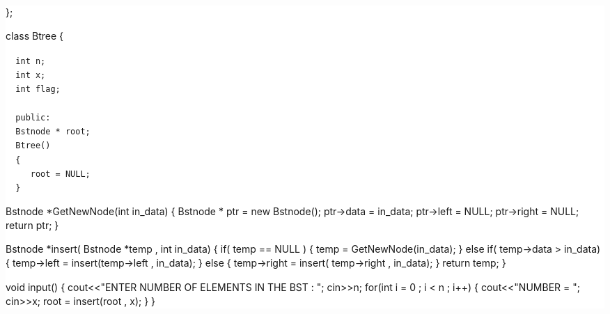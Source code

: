 };

class Btree
{
 
      int n;
      int x;
      int flag;
  
      public:
      Bstnode * root;
      Btree()
      {
         root = NULL;
      }
 
 Bstnode *GetNewNode(int in_data)
 {
      Bstnode * ptr = new Bstnode();
      ptr->data = in_data;
      ptr->left = NULL;
      ptr->right = NULL;
      return ptr;
 }
 
 Bstnode *insert( Bstnode *temp , int in_data)
 {
      if( temp == NULL )
          {
             temp = GetNewNode(in_data);
          }
      else if( temp->data > in_data)
          {
             temp->left = insert(temp->left , in_data);
          }
      else
          {
             temp->right = insert( temp->right , in_data);
          }
      return temp;
 }
 
 void input()
{
      cout<<"ENTER NUMBER OF ELEMENTS IN THE BST : ";
      cin>>n;
      for(int i = 0 ; i < n ; i++)
      {
           cout<<"NUMBER = ";
           cin>>x;
           root = insert(root , x);
      }
}
 